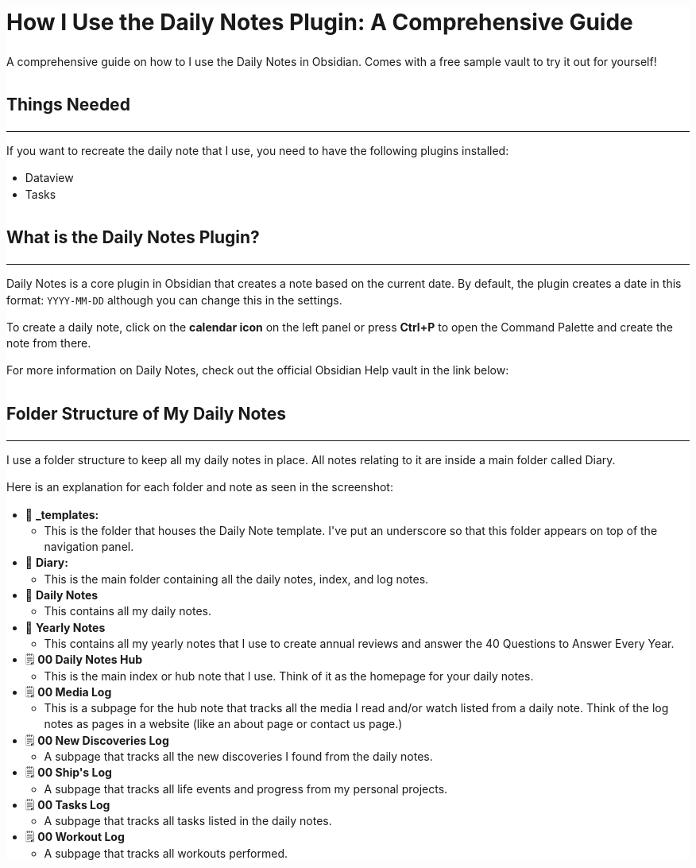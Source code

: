 
# How I Use the Daily Notes Plugin: A Comprehensive Guide
A comprehensive guide on how to I use the Daily Notes in Obsidian. Comes with a free sample vault to try it out for yourself!


## Things Needed
---
If you want to recreate the daily note that I use, you need to have the following plugins installed:
- Dataview
- Tasks

## What is the Daily Notes Plugin?
---
Daily Notes is a core plugin in Obsidian that creates a note based on the current date. By default, the plugin creates a date in this format: ``YYYY-MM-DD`` although you can change this in the settings.

To create a daily note, click on the **calendar icon** on the left panel or press **Ctrl+P** to open the Command Palette and create the note from there.

For more information on Daily Notes, check out the official Obsidian Help vault in the link below:


## Folder Structure of My Daily Notes
---
I use a folder structure to keep all my daily notes in place. All notes relating to it are inside a main folder called Diary.


Here is an explanation for each folder and note as seen in the screenshot:
- 📂 **_templates:**
	- This is the folder that houses the Daily Note template. I've put an underscore so that this folder appears on top of the navigation panel.
- 📂 **Diary:**
	- This is the main folder containing all the daily notes, index, and log notes.
- 📂 **Daily Notes**
	- This contains all my daily notes.
- 📂 **Yearly Notes**
	- This contains all my yearly notes that I use to create annual reviews and answer the 40 Questions to Answer Every Year.
- 🗒️ **00 Daily Notes Hub**
	- This is the main index or hub note that I use. Think of it as the homepage for your daily notes.
- 🗒️ **00 Media Log**
	- This is a subpage for the hub note that tracks all the media I read and/or watch listed from a daily note. Think of the log notes as pages in a website (like an about page or contact us page.)
- 🗒️ **00 New Discoveries Log**
	- A subpage that tracks all the new discoveries I found from the daily notes.
- 🗒️ **00 Ship's Log**
	- A subpage that tracks all life events and progress from my personal projects.
- 🗒️ **00 Tasks Log**
	- A subpage that tracks all tasks listed in the daily notes.
- 🗒️ **00 Workout Log**
	- A subpage that tracks all workouts performed.
